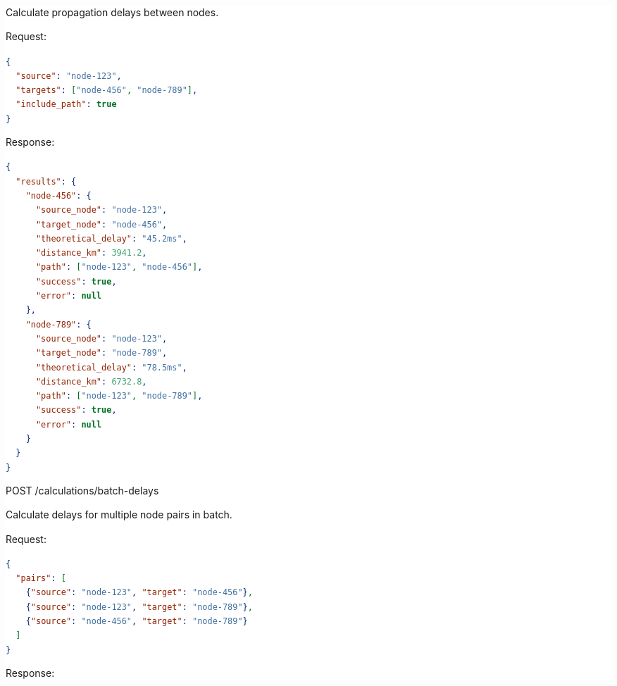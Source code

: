 Calculate propagation delays between nodes.

Request:

```json
{
  "source": "node-123",
  "targets": ["node-456", "node-789"],
  "include_path": true
}
```

Response:

```json
{
  "results": {
    "node-456": {
      "source_node": "node-123",
      "target_node": "node-456",
      "theoretical_delay": "45.2ms",
      "distance_km": 3941.2,
      "path": ["node-123", "node-456"],
      "success": true,
      "error": null
    },
    "node-789": {
      "source_node": "node-123",
      "target_node": "node-789",
      "theoretical_delay": "78.5ms",
      "distance_km": 6732.8,
      "path": ["node-123", "node-789"],
      "success": true,
      "error": null
    }
  }
}
```

POST /calculations/batch-delays

Calculate delays for multiple node pairs in batch.

Request:

```json
{
  "pairs": [
    {"source": "node-123", "target": "node-456"},
    {"source": "node-123", "target": "node-789"},
    {"source": "node-456", "target": "node-789"}
  ]
}
```

Response:
